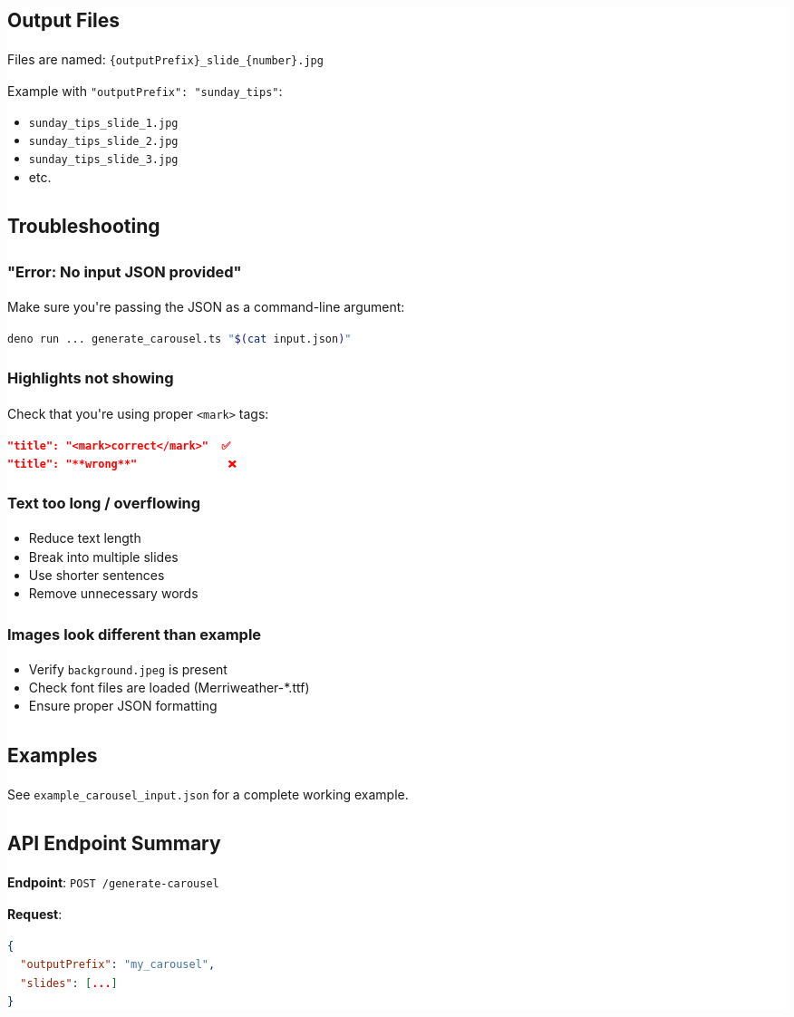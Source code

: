 ## Output Files

Files are named: `{outputPrefix}_slide_{number}.jpg`

Example with `"outputPrefix": "sunday_tips"`:
- `sunday_tips_slide_1.jpg`
- `sunday_tips_slide_2.jpg`
- `sunday_tips_slide_3.jpg`
- etc.

## Troubleshooting

### "Error: No input JSON provided"

Make sure you're passing the JSON as a command-line argument:
```bash
deno run ... generate_carousel.ts "$(cat input.json)"
```

### Highlights not showing

Check that you're using proper `<mark>` tags:
```json
"title": "<mark>correct</mark>"  ✅
"title": "**wrong**"              ❌
```

### Text too long / overflowing

- Reduce text length
- Break into multiple slides
- Use shorter sentences
- Remove unnecessary words

### Images look different than example

- Verify `background.jpeg` is present
- Check font files are loaded (Merriweather-*.ttf)
- Ensure proper JSON formatting

## Examples

See `example_carousel_input.json` for a complete working example.

## API Endpoint Summary

**Endpoint**: `POST /generate-carousel`

**Request**:
```json
{
  "outputPrefix": "my_carousel",
  "slides": [...]
}
```
